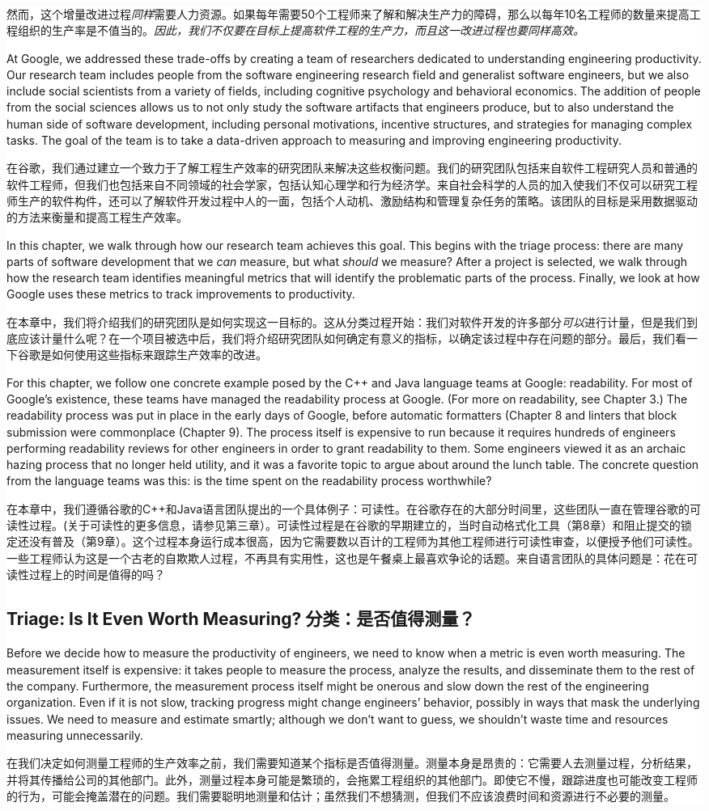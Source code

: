 然而，这个增量改进过程*同样*需要人力资源。如果每年需要50个工程师来了解和解决生产力的障碍，那么以每年10名工程师的数量来提高工程组织的生产率是不值当的。*因此，我们不仅要在目标上提高软件工程的生产力，而且这一改进过程也要同样高效。*

At Google, we addressed these trade-offs by creating a team of researchers dedicated to understanding engineering productivity. Our research team includes people from the software engineering research field and generalist software engineers, but we also include social scientists from a variety of fields, including cognitive psychology and behavioral economics. The addition of people from the social sciences allows us to not only study the software artifacts that engineers produce, but to also understand the human side of software development, including personal motivations, incentive structures, and strategies for managing complex tasks. The goal of the team is to take a data-driven approach to measuring and improving engineering productivity.

在谷歌，我们通过建立一个致力于了解工程生产效率的研究团队来解决这些权衡问题。我们的研究团队包括来自软件工程研究人员和普通的软件工程师，但我们也包括来自不同领域的社会学家，包括认知心理学和行为经济学。来自社会科学的人员的加入使我们不仅可以研究工程师生产的软件构件，还可以了解软件开发过程中人的一面，包括个人动机、激励结构和管理复杂任务的策略。该团队的目标是采用数据驱动的方法来衡量和提高工程生产效率。

In this chapter, we walk through how our research team achieves this goal. This begins with the triage process: there are many parts of software development that we *can* measure, but what *should* we measure? After a project is selected, we walk through how the research team identifies meaningful metrics that will identify the problematic parts of the process. Finally, we look at how Google uses these metrics to track improvements to productivity.

在本章中，我们将介绍我们的研究团队是如何实现这一目标的。这从分类过程开始：我们对软件开发的许多部分*可以*进行计量，但是我们到底应该计量什么呢？在一个项目被选中后，我们将介绍研究团队如何确定有意义的指标，以确定该过程中存在问题的部分。最后，我们看一下谷歌是如何使用这些指标来跟踪生产效率的改进。

For this chapter, we follow one concrete example posed by the C++ and Java language teams at Google: readability. For most of Google’s existence, these teams have managed the readability process at Google. (For more on readability, see Chapter 3.) The readability process was put in place in the early days of Google, before automatic formatters (Chapter 8 and linters that block submission were commonplace (Chapter 9). The process itself is expensive to run because it requires hundreds of engineers performing readability reviews for other engineers in order to grant readability to them. Some engineers viewed it as an archaic hazing process that no longer held utility, and it was a favorite topic to argue about around the lunch table. The concrete question from the language teams was this: is the time spent on the readability process worthwhile?

在本章中，我们遵循谷歌的C++和Java语言团队提出的一个具体例子：可读性。在谷歌存在的大部分时间里，这些团队一直在管理谷歌的可读性过程。(关于可读性的更多信息，请参见第三章）。可读性过程是在谷歌的早期建立的，当时自动格式化工具（第8章）和阻止提交的锁定还没有普及（第9章）。这个过程本身运行成本很高，因为它需要数以百计的工程师为其他工程师进行可读性审查，以便授予他们可读性。一些工程师认为这是一个古老的自欺欺人过程，不再具有实用性，这也是午餐桌上最喜欢争论的话题。来自语言团队的具体问题是：花在可读性过程上的时间是值得的吗？

> [^1]:	Frederick P. Brooks, The Mythical Man-Month: Essays on Software Engineering (New York: Addison-Wesley, 1995). 
> 1   Frederick P.Brooks，《人月神话：软件工程随笔》（纽约：Addison Wesley，1995）。

## Triage: Is It Even Worth Measuring? 分类：是否值得测量？

Before we decide how to measure the productivity of engineers, we need to know when a metric is even worth measuring. The measurement itself is expensive: it takes people to measure the process, analyze the results, and disseminate them to the rest of the company. Furthermore, the measurement process itself might be onerous and slow down the rest of the engineering organization. Even if it is not slow, tracking progress might change engineers’ behavior, possibly in ways that mask the underlying issues. We need to measure and estimate smartly; although we don’t want to guess, we shouldn’t waste time and resources measuring unnecessarily.

在我们决定如何测量工程师的生产效率之前，我们需要知道某个指标是否值得测量。测量本身是昂贵的：它需要人去测量过程，分析结果，并将其传播给公司的其他部门。此外，测量过程本身可能是繁琐的，会拖累工程组织的其他部门。即使它不慢，跟踪进度也可能改变工程师的行为，可能会掩盖潜在的问题。我们需要聪明地测量和估计；虽然我们不想猜测，但我们不应该浪费时间和资源进行不必要的测量。
